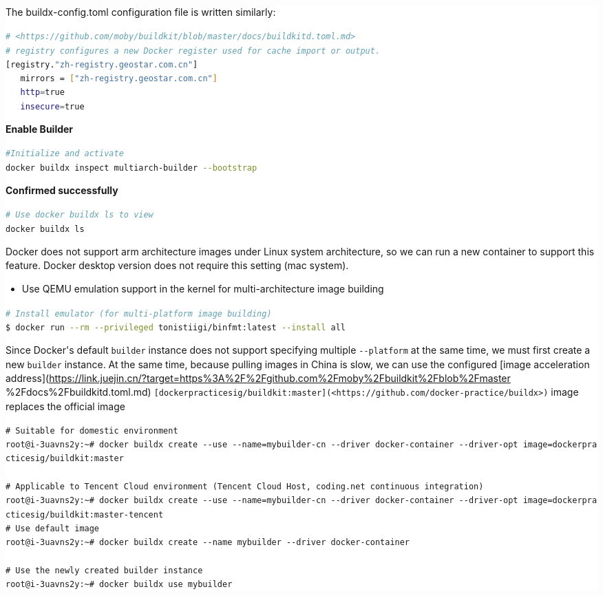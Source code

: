 The buildx-config.toml configuration file is written similarly:

```bash
# <https://github.com/moby/buildkit/blob/master/docs/buildkitd.toml.md>
# registry configures a new Docker register used for cache import or output.
[registry."zh-registry.geostar.com.cn"]
   mirrors = ["zh-registry.geostar.com.cn"]
   http=true
   insecure=true
```

**Enable Builder**

```bash
#Initialize and activate
docker buildx inspect multiarch-builder --bootstrap
```

**Confirmed successfully**

```bash
# Use docker buildx ls to view
docker buildx ls
```

Docker does not support arm architecture images under Linux system architecture, so we can run a new container to support this feature. Docker desktop version does not require this setting (mac system).

+ Use QEMU emulation support in the kernel for multi-architecture image building

```bash
# Install emulator (for multi-platform image building)
$ docker run --rm --privileged tonistiigi/binfmt:latest --install all
```

Since Docker's default `builder` instance does not support specifying multiple `--platform` at the same time, we must first create a new `builder` instance. At the same time, because pulling images in China is slow, we can use the configured [image acceleration address](https://link.juejin.cn/?target=https%3A%2F%2Fgithub.com%2Fmoby%2Fbuildkit%2Fblob%2Fmaster %2Fdocs%2Fbuildkitd.toml.md) `[dockerpracticesig/buildkit:master](<https://github.com/docker-practice/buildx>)` image replaces the official image

```
# Suitable for domestic environment
root@i-3uavns2y:~# docker buildx create --use --name=mybuilder-cn --driver docker-container --driver-opt image=dockerpracticesig/buildkit:master

# Applicable to Tencent Cloud environment (Tencent Cloud Host, coding.net continuous integration)
root@i-3uavns2y:~# docker buildx create --use --name=mybuilder-cn --driver docker-container --driver-opt image=dockerpracticesig/buildkit:master-tencent
# Use default image
root@i-3uavns2y:~# docker buildx create --name mybuilder --driver docker-container

# Use the newly created builder instance
root@i-3uavns2y:~# docker buildx use mybuilder
```
